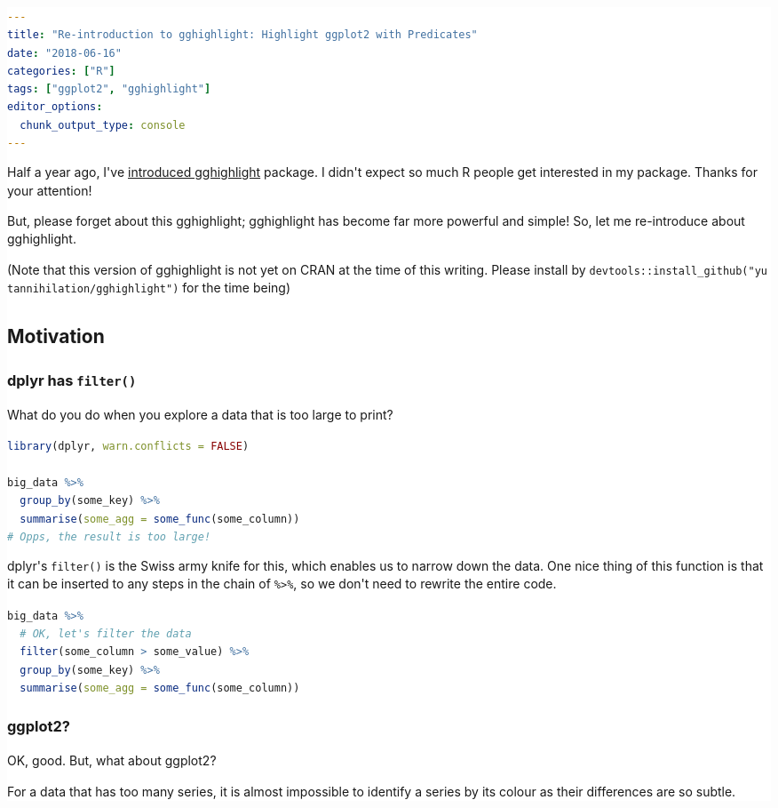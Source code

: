 ```yaml
---
title: "Re-introduction to gghighlight: Highlight ggplot2 with Predicates"
date: "2018-06-16"
categories: ["R"]
tags: ["ggplot2", "gghighlight"]
editor_options: 
  chunk_output_type: console
---
```


Half a year ago, I've [introduced gghighlight](/post/2017-10-06-gghighlight/) package.
I didn't expect so much R people get interested in my package. Thanks for your attention!

But, please forget about this gghighlight; gghighlight has become far more powerful and simple!
So, let me re-introduce about gghighlight.

(Note that this version of gghighlight is not yet on CRAN at the time of this writing. Please install by `devtools::install_github("yutannihilation/gghighlight")` for the time being)

## Motivation

### dplyr has `filter()`

What do you do when you explore a data that is too large to print?


```r
library(dplyr, warn.conflicts = FALSE)

big_data %>%
  group_by(some_key) %>%
  summarise(some_agg = some_func(some_column))
# Opps, the result is too large!
```

dplyr's `filter()` is the Swiss army knife for this, which enables us to narrow down the data.
One nice thing of this function is that it can be inserted to any steps in the chain of `%>%`, so we don't need to rewrite the entire code.


```r
big_data %>%
  # OK, let's filter the data
  filter(some_column > some_value) %>%
  group_by(some_key) %>%
  summarise(some_agg = some_func(some_column))
```

### ggplot2?

OK, good. But, what about ggplot2?

For a data that has too many series, it is almost impossible to identify a series by its colour as their differences are so subtle.

